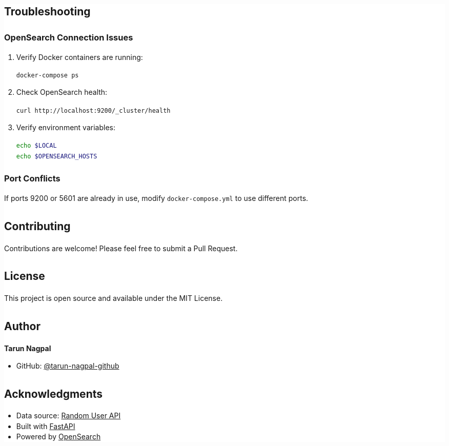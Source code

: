 ## Troubleshooting

### OpenSearch Connection Issues

1. Verify Docker containers are running:
   ```bash
   docker-compose ps
   ```

2. Check OpenSearch health:
   ```bash
   curl http://localhost:9200/_cluster/health
   ```

3. Verify environment variables:
   ```bash nostml
   echo $LOCAL
   echo $OPENSEARCH_HOSTS
   ```

### Port Conflicts

If ports 9200 or 5601 are already in use, modify `docker-compose.yml` to use different ports.

## Contributing

Contributions are welcome! Please feel free to submit a Pull Request.

## License

This project is open source and available under the MIT License.

## Author

**Tarun Nagpal**

- GitHub: [@tarun-nagpal-github](https://github.com/tarun-nagpal-github)

## Acknowledgments

- Data source: [Random User API](https://randomuser.me/)
- Built with [FastAPI](https://fastapi.tiangolo.com/)
- Powered by [OpenSearch](https://opensearch.org/)

